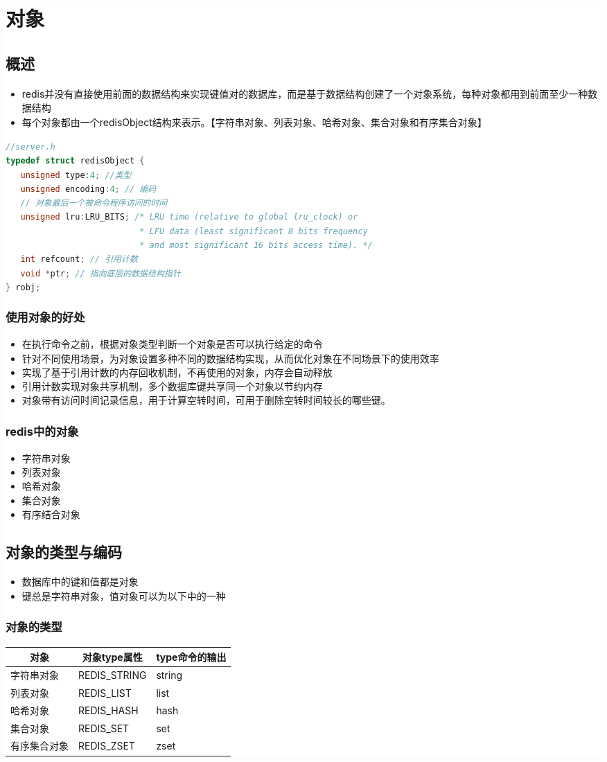 ﻿# 对象 



## 概述

- redis并没有直接使用前面的数据结构来实现键值对的数据库，而是基于数据结构创建了一个对象系统，每种对象都用到前面至少一种数据结构
- 每个对象都由一个redisObject结构来表示。【字符串对象、列表对象、哈希对象、集合对象和有序集合对象】

```c
//server.h
typedef struct redisObject {
   unsigned type:4; //类型
   unsigned encoding:4; // 编码
   // 对象最后一个被命令程序访问的时间
   unsigned lru:LRU_BITS; /* LRU time (relative to global lru_clock) or
                           * LFU data (least significant 8 bits frequency
                           * and most significant 16 bits access time). */
   int refcount; // 引用计数
   void *ptr; // 指向底层的数据结构指针
} robj;

```



### 使用对象的好处

- 在执行命令之前，根据对象类型判断一个对象是否可以执行给定的命令
- 针对不同使用场景，为对象设置多种不同的数据结构实现，从而优化对象在不同场景下的使用效率
- 实现了基于引用计数的内存回收机制，不再使用的对象，内存会自动释放
- 引用计数实现对象共享机制，多个数据库键共享同一个对象以节约内存
- 对象带有访问时间记录信息，用于计算空转时间，可用于删除空转时间较长的哪些键。



### redis中的对象

- 字符串对象
- 列表对象
- 哈希对象
- 集合对象
- 有序结合对象



## 对象的类型与编码

* 数据库中的键和值都是对象
* 键总是字符串对象，值对象可以为以下中的一种

### 对象的类型

| 对象         | 对象type属性 | type命令的输出 |
| ------------ | ------------ | -------------- |
| 字符串对象   | REDIS_STRING | string         |
| 列表对象     | REDIS_LIST   | list           |
| 哈希对象     | REDIS_HASH   | hash           |
| 集合对象     | REDIS_SET    | set            |
| 有序集合对象 | REDIS_ZSET   | zset           |
